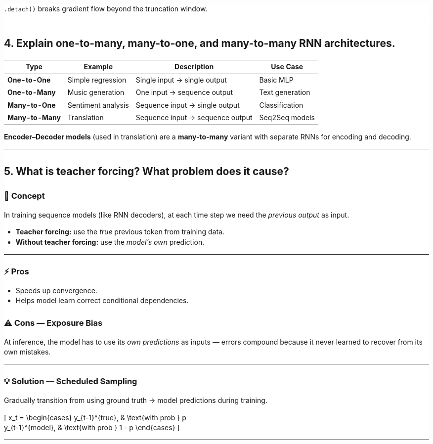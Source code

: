 `.detach()` breaks gradient flow beyond the truncation window.

---

## **4. Explain one-to-many, many-to-one, and many-to-many RNN architectures.**

| Type             | Example            | Description                      | Use Case        |
| ---------------- | ------------------ | -------------------------------- | --------------- |
| **One-to-One**   | Simple regression  | Single input → single output     | Basic MLP       |
| **One-to-Many**  | Music generation   | One input → sequence output      | Text generation |
| **Many-to-One**  | Sentiment analysis | Sequence input → single output   | Classification  |
| **Many-to-Many** | Translation        | Sequence input → sequence output | Seq2Seq models  |

**Encoder–Decoder models** (used in translation) are a **many-to-many** variant with separate RNNs for encoding and decoding.

---

## **5. What is teacher forcing? What problem does it cause?**

### 🧩 **Concept**

In training sequence models (like RNN decoders), at each time step we need the *previous output* as input.

* **Teacher forcing:** use the *true* previous token from training data.
* **Without teacher forcing:** use the *model’s own* prediction.

---

### ⚡ **Pros**

* Speeds up convergence.
* Helps model learn correct conditional dependencies.

### ⚠️ **Cons — Exposure Bias**

At inference, the model has to use its *own predictions* as inputs — errors compound because it never learned to recover from its own mistakes.

---

### 💡 **Solution — Scheduled Sampling**

Gradually transition from using ground truth → model predictions during training.

[
x_t = \begin{cases}
y_{t-1}^{true}, & \text{with prob } p \
y_{t-1}^{model}, & \text{with prob } 1 - p
\end{cases}
]

---